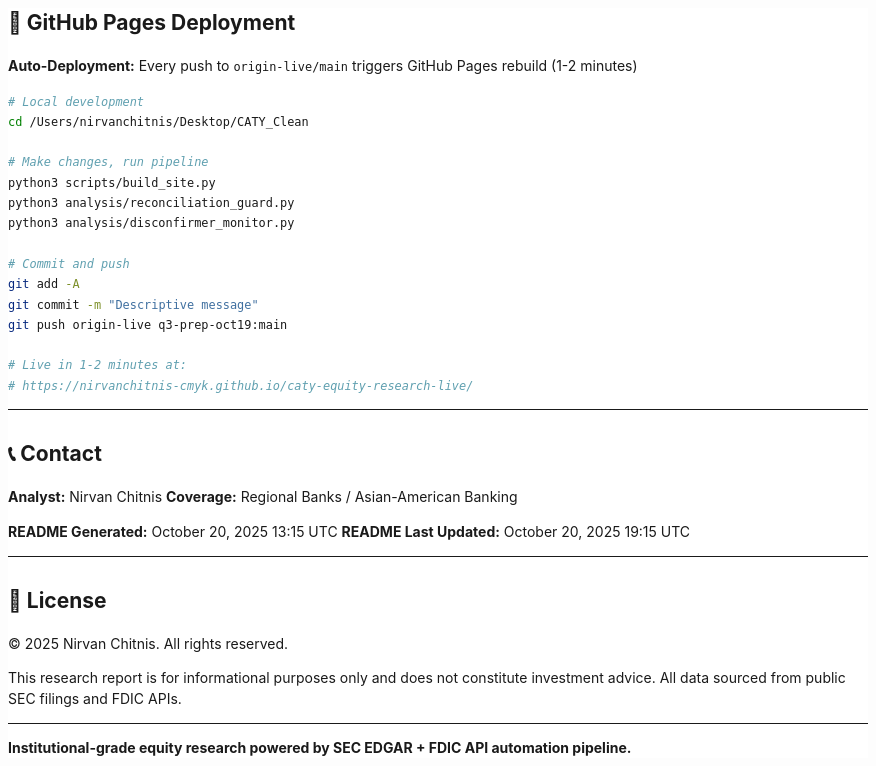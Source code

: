 
## 🚀 GitHub Pages Deployment

**Auto-Deployment:** Every push to `origin-live/main` triggers GitHub Pages rebuild (1-2 minutes)

```bash
# Local development
cd /Users/nirvanchitnis/Desktop/CATY_Clean

# Make changes, run pipeline
python3 scripts/build_site.py
python3 analysis/reconciliation_guard.py
python3 analysis/disconfirmer_monitor.py

# Commit and push
git add -A
git commit -m "Descriptive message"
git push origin-live q3-prep-oct19:main

# Live in 1-2 minutes at:
# https://nirvanchitnis-cmyk.github.io/caty-equity-research-live/
```

---

## 📞 Contact

**Analyst:** Nirvan Chitnis
**Coverage:** Regional Banks / Asian-American Banking

**README Generated:** October 20, 2025 13:15 UTC
**README Last Updated:** October 20, 2025 19:15 UTC

---

## 📜 License

© 2025 Nirvan Chitnis. All rights reserved.

This research report is for informational purposes only and does not constitute investment advice. All data sourced from public SEC filings and FDIC APIs.

---

**Institutional-grade equity research powered by SEC EDGAR + FDIC API automation pipeline.**
